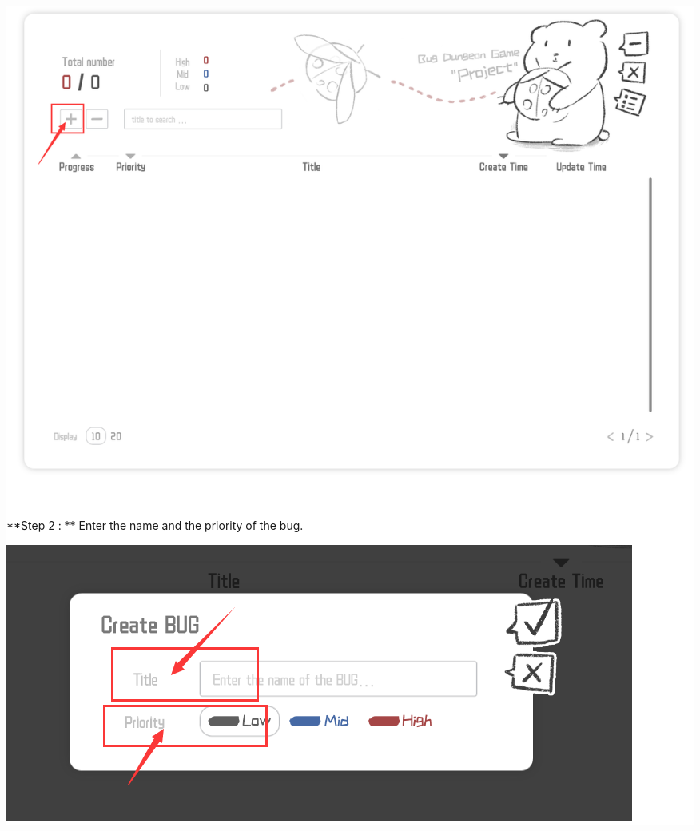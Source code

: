 ![Image](Image/07.png)

<br/>

**Step 2 : ** Enter the name and the priority of the bug.

![Image](Image/08.png)
